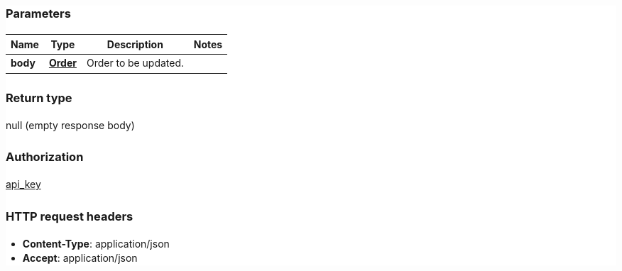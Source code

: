 ### Parameters

Name | Type | Description  | Notes
------------- | ------------- | ------------- | -------------
 **body** | [**Order**](Order.md)| Order to be updated. | 

### Return type

null (empty response body)

### Authorization

[api_key](../README.md#api_key)

### HTTP request headers

 - **Content-Type**: application/json
 - **Accept**: application/json

